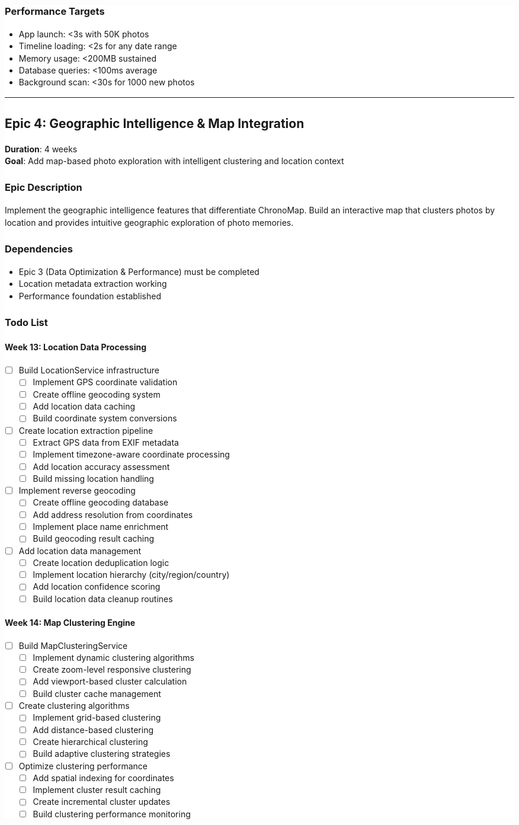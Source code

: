 ### Performance Targets
- App launch: <3s with 50K photos
- Timeline loading: <2s for any date range
- Memory usage: <200MB sustained
- Database queries: <100ms average
- Background scan: <30s for 1000 new photos

---

## Epic 4: Geographic Intelligence & Map Integration
**Duration**: 4 weeks  
**Goal**: Add map-based photo exploration with intelligent clustering and location context

### Epic Description
Implement the geographic intelligence features that differentiate ChronoMap. Build an interactive map that clusters photos by location and provides intuitive geographic exploration of photo memories.

### Dependencies
- Epic 3 (Data Optimization & Performance) must be completed
- Location metadata extraction working
- Performance foundation established

### Todo List

#### Week 13: Location Data Processing
- [ ] Build LocationService infrastructure
  - [ ] Implement GPS coordinate validation
  - [ ] Create offline geocoding system
  - [ ] Add location data caching
  - [ ] Build coordinate system conversions
- [ ] Create location extraction pipeline
  - [ ] Extract GPS data from EXIF metadata
  - [ ] Implement timezone-aware coordinate processing
  - [ ] Add location accuracy assessment
  - [ ] Build missing location handling
- [ ] Implement reverse geocoding
  - [ ] Create offline geocoding database
  - [ ] Add address resolution from coordinates
  - [ ] Implement place name enrichment
  - [ ] Build geocoding result caching
- [ ] Add location data management
  - [ ] Create location deduplication logic
  - [ ] Implement location hierarchy (city/region/country)
  - [ ] Add location confidence scoring
  - [ ] Build location data cleanup routines

#### Week 14: Map Clustering Engine
- [ ] Build MapClusteringService
  - [ ] Implement dynamic clustering algorithms
  - [ ] Create zoom-level responsive clustering
  - [ ] Add viewport-based cluster calculation
  - [ ] Build cluster cache management
- [ ] Create clustering algorithms
  - [ ] Implement grid-based clustering
  - [ ] Add distance-based clustering
  - [ ] Create hierarchical clustering
  - [ ] Build adaptive clustering strategies
- [ ] Optimize clustering performance
  - [ ] Add spatial indexing for coordinates
  - [ ] Implement cluster result caching
  - [ ] Create incremental cluster updates
  - [ ] Build clustering performance monitoring